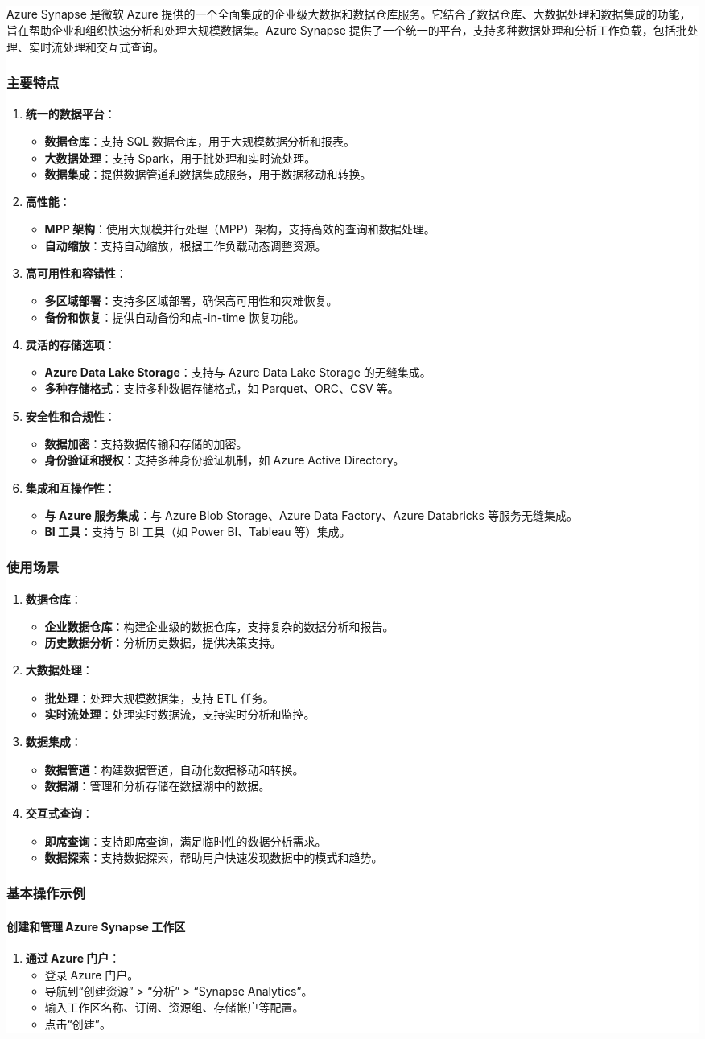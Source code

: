 Azure Synapse 是微软 Azure 提供的一个全面集成的企业级大数据和数据仓库服务。它结合了数据仓库、大数据处理和数据集成的功能，旨在帮助企业和组织快速分析和处理大规模数据集。Azure Synapse 提供了一个统一的平台，支持多种数据处理和分析工作负载，包括批处理、实时流处理和交互式查询。

### 主要特点

1. **统一的数据平台**：
   - **数据仓库**：支持 SQL 数据仓库，用于大规模数据分析和报表。
   - **大数据处理**：支持 Spark，用于批处理和实时流处理。
   - **数据集成**：提供数据管道和数据集成服务，用于数据移动和转换。

2. **高性能**：
   - **MPP 架构**：使用大规模并行处理（MPP）架构，支持高效的查询和数据处理。
   - **自动缩放**：支持自动缩放，根据工作负载动态调整资源。

3. **高可用性和容错性**：
   - **多区域部署**：支持多区域部署，确保高可用性和灾难恢复。
   - **备份和恢复**：提供自动备份和点-in-time 恢复功能。

4. **灵活的存储选项**：
   - **Azure Data Lake Storage**：支持与 Azure Data Lake Storage 的无缝集成。
   - **多种存储格式**：支持多种数据存储格式，如 Parquet、ORC、CSV 等。

5. **安全性和合规性**：
   - **数据加密**：支持数据传输和存储的加密。
   - **身份验证和授权**：支持多种身份验证机制，如 Azure Active Directory。

6. **集成和互操作性**：
   - **与 Azure 服务集成**：与 Azure Blob Storage、Azure Data Factory、Azure Databricks 等服务无缝集成。
   - **BI 工具**：支持与 BI 工具（如 Power BI、Tableau 等）集成。

### 使用场景

1. **数据仓库**：
   - **企业数据仓库**：构建企业级的数据仓库，支持复杂的数据分析和报告。
   - **历史数据分析**：分析历史数据，提供决策支持。

2. **大数据处理**：
   - **批处理**：处理大规模数据集，支持 ETL 任务。
   - **实时流处理**：处理实时数据流，支持实时分析和监控。

3. **数据集成**：
   - **数据管道**：构建数据管道，自动化数据移动和转换。
   - **数据湖**：管理和分析存储在数据湖中的数据。

4. **交互式查询**：
   - **即席查询**：支持即席查询，满足临时性的数据分析需求。
   - **数据探索**：支持数据探索，帮助用户快速发现数据中的模式和趋势。

### 基本操作示例

#### 创建和管理 Azure Synapse 工作区

1. **通过 Azure 门户**：
   - 登录 Azure 门户。
   - 导航到“创建资源” > “分析” > “Synapse Analytics”。
   - 输入工作区名称、订阅、资源组、存储帐户等配置。
   - 点击“创建”。
